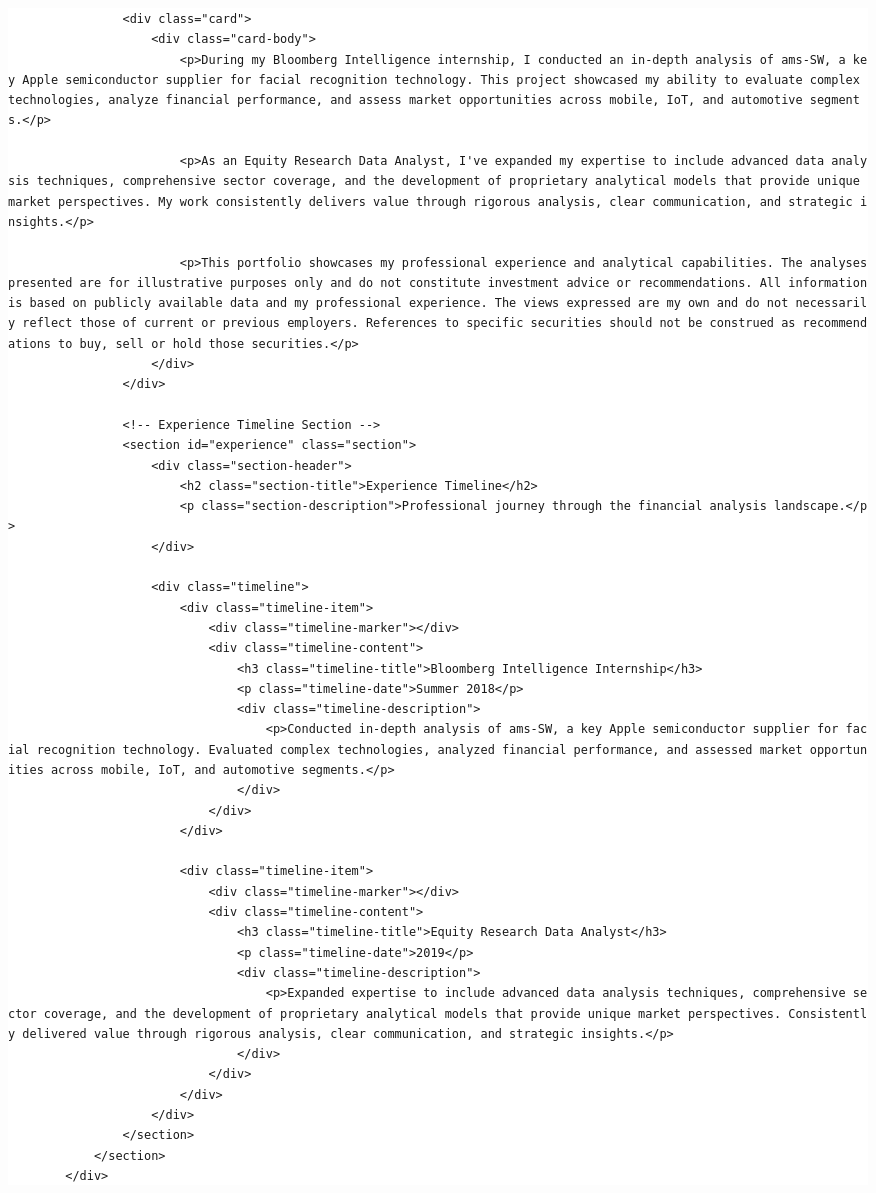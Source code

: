                     <div class="card">
                        <div class="card-body">
                            <p>During my Bloomberg Intelligence internship, I conducted an in-depth analysis of ams-SW, a key Apple semiconductor supplier for facial recognition technology. This project showcased my ability to evaluate complex technologies, analyze financial performance, and assess market opportunities across mobile, IoT, and automotive segments.</p>

                            <p>As an Equity Research Data Analyst, I've expanded my expertise to include advanced data analysis techniques, comprehensive sector coverage, and the development of proprietary analytical models that provide unique market perspectives. My work consistently delivers value through rigorous analysis, clear communication, and strategic insights.</p>

                            <p>This portfolio showcases my professional experience and analytical capabilities. The analyses presented are for illustrative purposes only and do not constitute investment advice or recommendations. All information is based on publicly available data and my professional experience. The views expressed are my own and do not necessarily reflect those of current or previous employers. References to specific securities should not be construed as recommendations to buy, sell or hold those securities.</p>
                        </div>
                    </div>

                    <!-- Experience Timeline Section -->
                    <section id="experience" class="section">
                        <div class="section-header">
                            <h2 class="section-title">Experience Timeline</h2>
                            <p class="section-description">Professional journey through the financial analysis landscape.</p>
                        </div>

                        <div class="timeline">
                            <div class="timeline-item">
                                <div class="timeline-marker"></div>
                                <div class="timeline-content">
                                    <h3 class="timeline-title">Bloomberg Intelligence Internship</h3>
                                    <p class="timeline-date">Summer 2018</p>
                                    <div class="timeline-description">
                                        <p>Conducted in-depth analysis of ams-SW, a key Apple semiconductor supplier for facial recognition technology. Evaluated complex technologies, analyzed financial performance, and assessed market opportunities across mobile, IoT, and automotive segments.</p>
                                    </div>
                                </div>
                            </div>

                            <div class="timeline-item">
                                <div class="timeline-marker"></div>
                                <div class="timeline-content">
                                    <h3 class="timeline-title">Equity Research Data Analyst</h3>
                                    <p class="timeline-date">2019</p>
                                    <div class="timeline-description">
                                        <p>Expanded expertise to include advanced data analysis techniques, comprehensive sector coverage, and the development of proprietary analytical models that provide unique market perspectives. Consistently delivered value through rigorous analysis, clear communication, and strategic insights.</p>
                                    </div>
                                </div>
                            </div>
                        </div>
                    </section>
                </section>
            </div>
